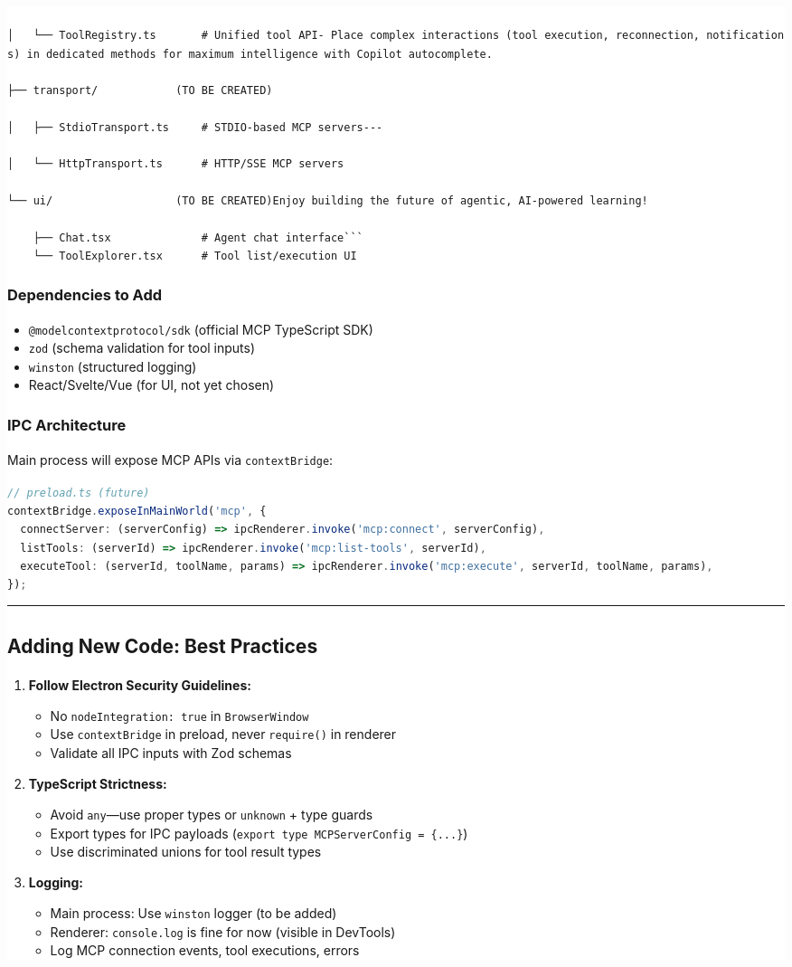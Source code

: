 ```---

│   └── ToolRegistry.ts       # Unified tool API- Place complex interactions (tool execution, reconnection, notifications) in dedicated methods for maximum intelligence with Copilot autocomplete.

├── transport/            (TO BE CREATED)

│   ├── StdioTransport.ts     # STDIO-based MCP servers---

│   └── HttpTransport.ts      # HTTP/SSE MCP servers

└── ui/                   (TO BE CREATED)Enjoy building the future of agentic, AI-powered learning!

    ├── Chat.tsx              # Agent chat interface```
    └── ToolExplorer.tsx      # Tool list/execution UI
```

### Dependencies to Add
- `@modelcontextprotocol/sdk` (official MCP TypeScript SDK)
- `zod` (schema validation for tool inputs)
- `winston` (structured logging)
- React/Svelte/Vue (for UI, not yet chosen)

### IPC Architecture
Main process will expose MCP APIs via `contextBridge`:
```typescript
// preload.ts (future)
contextBridge.exposeInMainWorld('mcp', {
  connectServer: (serverConfig) => ipcRenderer.invoke('mcp:connect', serverConfig),
  listTools: (serverId) => ipcRenderer.invoke('mcp:list-tools', serverId),
  executeTool: (serverId, toolName, params) => ipcRenderer.invoke('mcp:execute', serverId, toolName, params),
});
```

---

## Adding New Code: Best Practices

1. **Follow Electron Security Guidelines:**
   - No `nodeIntegration: true` in `BrowserWindow`
   - Use `contextBridge` in preload, never `require()` in renderer
   - Validate all IPC inputs with Zod schemas

2. **TypeScript Strictness:**
   - Avoid `any`—use proper types or `unknown` + type guards
   - Export types for IPC payloads (`export type MCPServerConfig = {...}`)
   - Use discriminated unions for tool result types

3. **Logging:**
   - Main process: Use `winston` logger (to be added)
   - Renderer: `console.log` is fine for now (visible in DevTools)
   - Log MCP connection events, tool executions, errors
